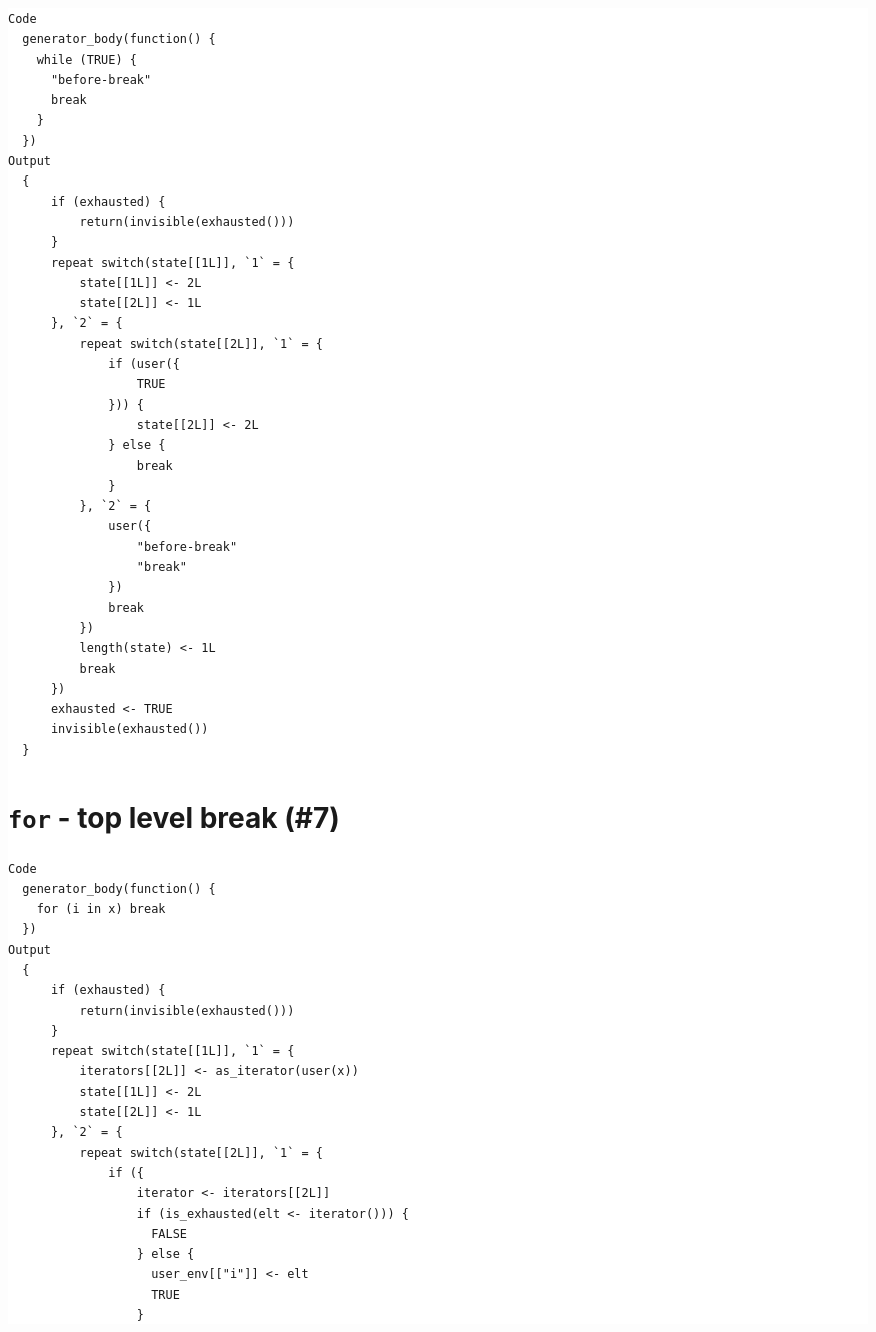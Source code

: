     Code
      generator_body(function() {
        while (TRUE) {
          "before-break"
          break
        }
      })
    Output
      {
          if (exhausted) {
              return(invisible(exhausted()))
          }
          repeat switch(state[[1L]], `1` = {
              state[[1L]] <- 2L
              state[[2L]] <- 1L
          }, `2` = {
              repeat switch(state[[2L]], `1` = {
                  if (user({
                      TRUE
                  })) {
                      state[[2L]] <- 2L
                  } else {
                      break
                  }
              }, `2` = {
                  user({
                      "before-break"
                      "break"
                  })
                  break
              })
              length(state) <- 1L
              break
          })
          exhausted <- TRUE
          invisible(exhausted())
      }

# `for` - top level break (#7)

    Code
      generator_body(function() {
        for (i in x) break
      })
    Output
      {
          if (exhausted) {
              return(invisible(exhausted()))
          }
          repeat switch(state[[1L]], `1` = {
              iterators[[2L]] <- as_iterator(user(x))
              state[[1L]] <- 2L
              state[[2L]] <- 1L
          }, `2` = {
              repeat switch(state[[2L]], `1` = {
                  if ({
                      iterator <- iterators[[2L]]
                      if (is_exhausted(elt <- iterator())) {
                        FALSE
                      } else {
                        user_env[["i"]] <- elt
                        TRUE
                      }